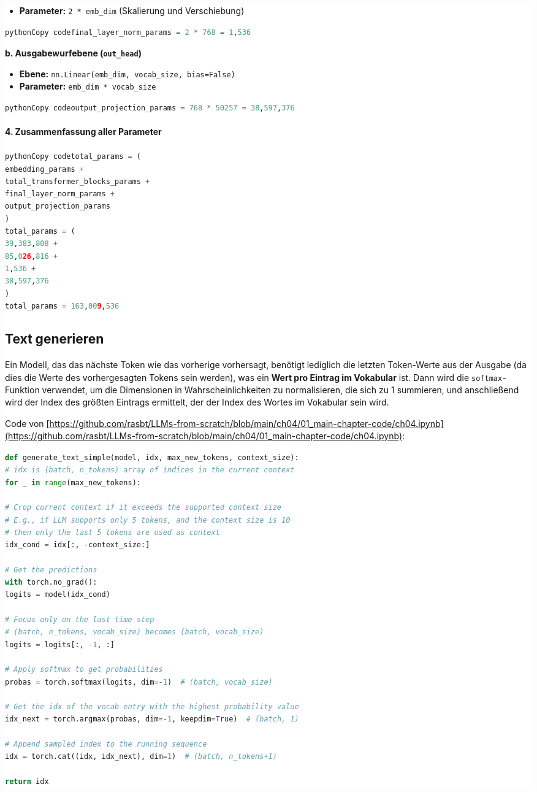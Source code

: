 - **Parameter:** `2 * emb_dim` (Skalierung und Verschiebung)
```python
pythonCopy codefinal_layer_norm_params = 2 * 768 = 1,536
```
**b. Ausgabewurfebene (`out_head`)**

- **Ebene:** `nn.Linear(emb_dim, vocab_size, bias=False)`
- **Parameter:** `emb_dim * vocab_size`
```python
pythonCopy codeoutput_projection_params = 768 * 50257 = 38,597,376
```
#### **4. Zusammenfassung aller Parameter**
```python
pythonCopy codetotal_params = (
embedding_params +
total_transformer_blocks_params +
final_layer_norm_params +
output_projection_params
)
total_params = (
39,383,808 +
85,026,816 +
1,536 +
38,597,376
)
total_params = 163,009,536
```
## Text generieren

Ein Modell, das das nächste Token wie das vorherige vorhersagt, benötigt lediglich die letzten Token-Werte aus der Ausgabe (da dies die Werte des vorhergesagten Tokens sein werden), was ein **Wert pro Eintrag im Vokabular** ist. Dann wird die `softmax`-Funktion verwendet, um die Dimensionen in Wahrscheinlichkeiten zu normalisieren, die sich zu 1 summieren, und anschließend wird der Index des größten Eintrags ermittelt, der der Index des Wortes im Vokabular sein wird.

Code von [https://github.com/rasbt/LLMs-from-scratch/blob/main/ch04/01_main-chapter-code/ch04.ipynb](https://github.com/rasbt/LLMs-from-scratch/blob/main/ch04/01_main-chapter-code/ch04.ipynb):
```python
def generate_text_simple(model, idx, max_new_tokens, context_size):
# idx is (batch, n_tokens) array of indices in the current context
for _ in range(max_new_tokens):

# Crop current context if it exceeds the supported context size
# E.g., if LLM supports only 5 tokens, and the context size is 10
# then only the last 5 tokens are used as context
idx_cond = idx[:, -context_size:]

# Get the predictions
with torch.no_grad():
logits = model(idx_cond)

# Focus only on the last time step
# (batch, n_tokens, vocab_size) becomes (batch, vocab_size)
logits = logits[:, -1, :]

# Apply softmax to get probabilities
probas = torch.softmax(logits, dim=-1)  # (batch, vocab_size)

# Get the idx of the vocab entry with the highest probability value
idx_next = torch.argmax(probas, dim=-1, keepdim=True)  # (batch, 1)

# Append sampled index to the running sequence
idx = torch.cat((idx, idx_next), dim=1)  # (batch, n_tokens+1)

return idx
```